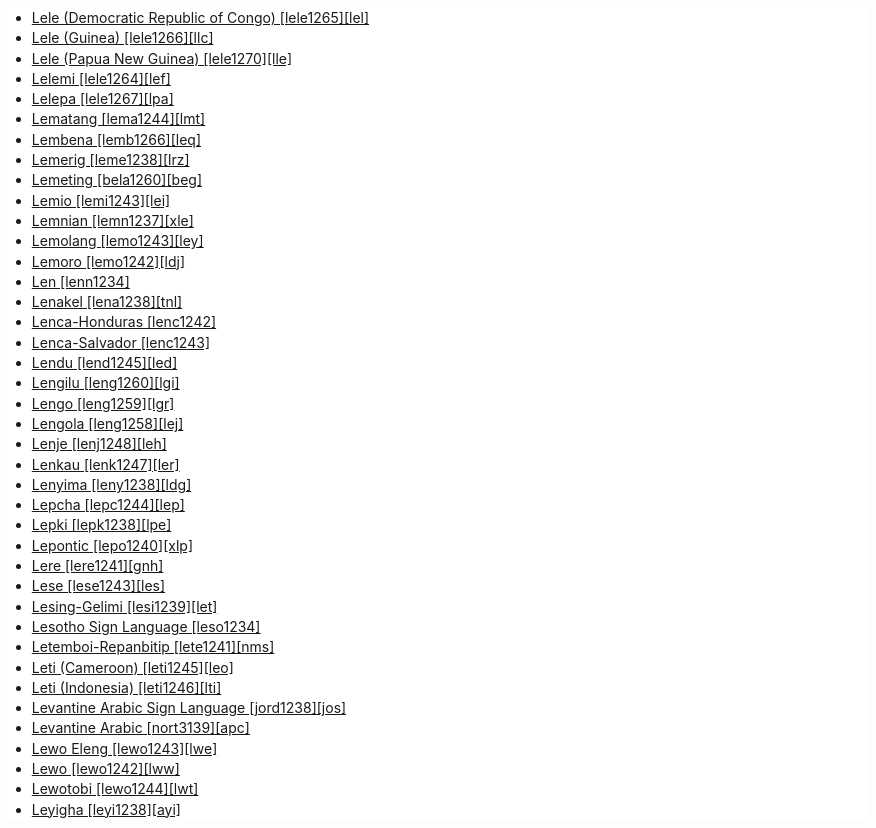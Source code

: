 - [Lele (Democratic Republic of Congo) [lele1265][lel]](tree/atla1278/volt1241/benu1247/bant1294/sout3152/narr1281/cent2260/nort3376/inne1246/vieu1234/nkut1239/bush1251/lele1265/md.ini)
- [Lele (Guinea) [lele1266][llc]](tree/mand1469/west2780/mand1431/cent2047/mand1432/mand1433/mand1434/nucl1445/lele1266/md.ini)
- [Lele (Papua New Guinea) [lele1270][lle]](tree/aust1307/mala1545/east2712/ocea1241/admi1239/east2459/manu1262/east2460/koro1314/lele1270/md.ini)
- [Lelemi [lele1264][lef]](tree/atla1278/volt1241/kwav1236/nato1234/lele1262/lele1263/lele1264/md.ini)
- [Lelepa [lele1267][lpa]](tree/aust1307/mala1545/east2712/ocea1241/nort3195/cent2269/epie1239/efat1236/nort3222/lele1267/md.ini)
- [Lematang [lema1244][lmt]](tree/book1242/lema1244/md.ini)
- [Lembena [lemb1266][leq]](tree/nucl1709/enga1254/enga1251/lemb1266/md.ini)
- [Lemerig [leme1238][lrz]](tree/aust1307/mala1545/east2712/ocea1241/nort3195/nort3205/torr1262/leme1240/leme1238/md.ini)
- [Lemeting [bela1260][beg]](tree/aust1307/mala1545/nort3253/nort3171/bera1263/cent2094/cent2272/bela1260/md.ini)
- [Lemio [lemi1243][lei]](tree/nucl1709/mada1298/raic1241/kabe1245/lemi1243/md.ini)
- [Lemnian [lemn1237][xle]](tree/uncl1493/lemn1237/md.ini)
- [Lemolang [lemo1243][ley]](tree/aust1307/mala1545/sout2923/ramp1244/bada1265/lemo1243/md.ini)
- [Lemoro [lemo1242][ldj]](tree/atla1278/volt1241/benu1247/kain1275/cent2242/basa1288/east2404/josa1234/nort3210/nort3215/chok1248/lemo1244/lemo1242/md.ini)
- [Len [lenn1234]](tree/more1255/more1256/namb1292/namo1249/lenn1234/md.ini)
- [Lenakel [lena1238][tnl]](tree/aust1307/mala1545/east2712/ocea1241/sout3173/sout2868/tann1242/nort3218/lena1238/md.ini)
- [Lenca-Honduras [lenc1242]](tree/lenc1239/lenc1242/md.ini)
- [Lenca-Salvador [lenc1243]](tree/lenc1239/lenc1243/md.ini)
- [Lendu [lend1245][led]](tree/cent2225/lend1246/bale1255/lend1245/md.ini)
- [Lengilu [leng1260][lgi]](tree/aust1307/mala1545/nort3253/nort3171/kela1257/leng1260/md.ini)
- [Lengo [leng1259][lgr]](tree/aust1307/mala1545/east2712/ocea1241/sout2853/guad1241/nucl1470/nort2832/leng1259/md.ini)
- [Lengola [leng1258][lej]](tree/atla1278/volt1241/benu1247/bant1294/sout3152/narr1281/cent2260/nort3376/inne1246/kele1261/kele1263/sopo1239/sole1244/lebo1246/leng1258/md.ini)
- [Lenje [lenj1248][leh]](tree/atla1278/volt1241/benu1247/bant1294/sout3152/narr1281/east2731/bota1239/lenj1247/cent2279/kafu1239/lenj1248/md.ini)
- [Lenkau [lenk1247][ler]](tree/aust1307/mala1545/east2712/ocea1241/admi1239/east2459/sout2879/lenk1247/md.ini)
- [Lenyima [leny1238][ldg]](tree/atla1278/volt1241/benu1247/delt1251/uppe1418/cent2027/east2400/mbem1251/legb1241/leny1239/leny1238/md.ini)
- [Lepcha [lepc1244][lep]](tree/sino1245/hima1249/lepc1244/md.ini)
- [Lepki [lepk1238][lpe]](tree/lepk1239/lepk1238/md.ini)
- [Lepontic [lepo1240][xlp]](tree/indo1319/clas1257/celt1248/nucl1715/cisa1238/lepo1240/md.ini)
- [Lere [lere1241][gnh]](tree/atla1278/volt1241/benu1247/kain1275/cent2242/basa1288/east2404/josa1234/nort3210/lere1241/md.ini)
- [Lese [lese1243][les]](tree/cent2225/memb1239/mang1425/lese1245/lese1243/md.ini)
- [Lesing-Gelimi [lesi1239][let]](tree/aust1307/mala1545/east2712/ocea1241/west2818/nort3206/nger1241/viti1243/sout2874/araw1269/araw1283/east2763/lesi1239/md.ini)
- [Lesotho Sign Language [leso1234]](tree/sign1238/deaf1237/bsli1234/sout3228/leso1234/md.ini)
- [Letemboi-Repanbitip [lete1241][nms]](tree/aust1307/mala1545/east2712/ocea1241/nort3195/cent2269/mala1539/west2871/peri1262/sout3240/lete1241/md.ini)
- [Leti (Cameroon) [leti1245][leo]](tree/atla1278/volt1241/benu1247/bant1294/sout3152/narr1281/mbam1254/mbam1252/nucl1802/sana1299/sana1278/leti1245/md.ini)
- [Leti (Indonesia) [leti1246][lti]](tree/aust1307/mala1545/timo1265/sout3382/luan1261/luan1262/leti1246/md.ini)
- [Levantine Arabic Sign Language [jord1238][jos]](tree/sign1238/deaf1237/arab1398/leva1240/jord1238/md.ini)
- [Levantine Arabic [nort3139][apc]](tree/afro1255/semi1276/west2786/cent2236/arab1394/arab1395/leva1239/nort3139/md.ini)
- [Lewo Eleng [lewo1243][lwe]](tree/aust1307/mala1545/bima1248/flor1239/lama1297/lewo1243/md.ini)
- [Lewo [lewo1242][lww]](tree/aust1307/mala1545/east2712/ocea1241/nort3195/cent2269/epie1239/epii1237/lame1259/lewo1242/md.ini)
- [Lewotobi [lewo1244][lwt]](tree/aust1307/mala1545/bima1248/flor1239/lama1293/flor1242/lewo1244/md.ini)
- [Leyigha [leyi1238][ayi]](tree/atla1278/volt1241/benu1247/delt1251/uppe1418/cent2027/east2400/mbem1251/legb1241/leny1239/leyi1238/md.ini)